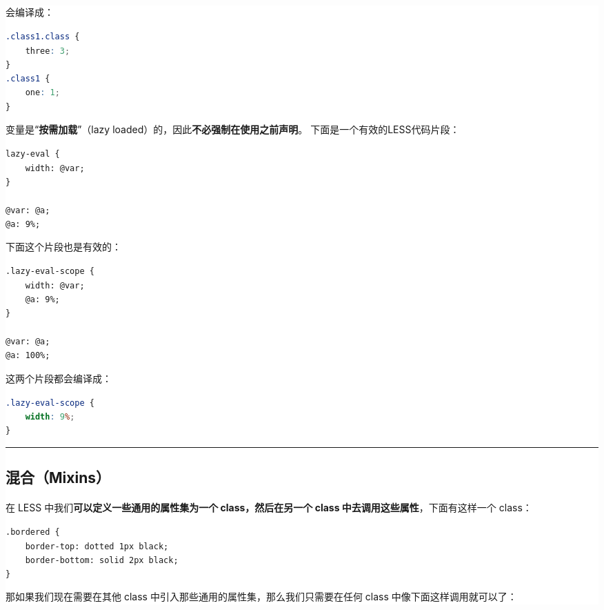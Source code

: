 会编译成：

```css
.class1.class {
    three: 3;
}
.class1 {
    one: 1;
}
```

变量是“**按需加载**”（lazy loaded）的，因此**不必强制在使用之前声明**。 
下面是一个有效的LESS代码片段：

```less
lazy-eval {
    width: @var;
}

@var: @a;
@a: 9%;
```

下面这个片段也是有效的：

```less
.lazy-eval-scope {
    width: @var;
    @a: 9%;
}

@var: @a;
@a: 100%;
```

这两个片段都会编译成：

```css
.lazy-eval-scope {
    width: 9%;
}
```

------

## 混合（Mixins）

在 LESS 中我们**可以定义一些通用的属性集为一个 class，然后在另一个 class 中去调用这些属性**，下面有这样一个 class：

```less
.bordered {
    border-top: dotted 1px black;
    border-bottom: solid 2px black;
}
```

那如果我们现在需要在其他 class 中引入那些通用的属性集，那么我们只需要在任何 class 中像下面这样调用就可以了：
